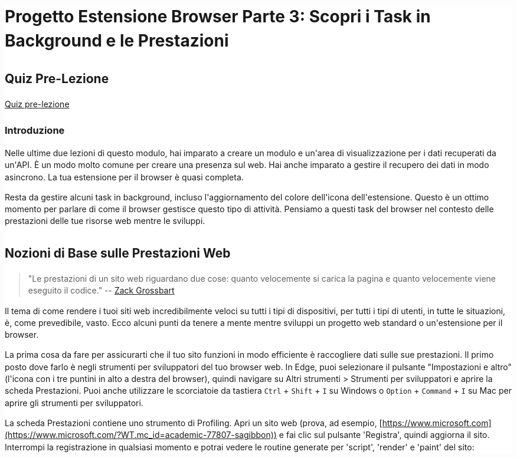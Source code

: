 
# Progetto Estensione Browser Parte 3: Scopri i Task in Background e le Prestazioni

## Quiz Pre-Lezione

[Quiz pre-lezione](https://ff-quizzes.netlify.app/web/quiz/27)

### Introduzione

Nelle ultime due lezioni di questo modulo, hai imparato a creare un modulo e un'area di visualizzazione per i dati recuperati da un'API. È un modo molto comune per creare una presenza sul web. Hai anche imparato a gestire il recupero dei dati in modo asincrono. La tua estensione per il browser è quasi completa.

Resta da gestire alcuni task in background, incluso l'aggiornamento del colore dell'icona dell'estensione. Questo è un ottimo momento per parlare di come il browser gestisce questo tipo di attività. Pensiamo a questi task del browser nel contesto delle prestazioni delle tue risorse web mentre le sviluppi.

## Nozioni di Base sulle Prestazioni Web

> "Le prestazioni di un sito web riguardano due cose: quanto velocemente si carica la pagina e quanto velocemente viene eseguito il codice." -- [Zack Grossbart](https://www.smashingmagazine.com/2012/06/javascript-profiling-chrome-developer-tools/)

Il tema di come rendere i tuoi siti web incredibilmente veloci su tutti i tipi di dispositivi, per tutti i tipi di utenti, in tutte le situazioni, è, come prevedibile, vasto. Ecco alcuni punti da tenere a mente mentre sviluppi un progetto web standard o un'estensione per il browser.

La prima cosa da fare per assicurarti che il tuo sito funzioni in modo efficiente è raccogliere dati sulle sue prestazioni. Il primo posto dove farlo è negli strumenti per sviluppatori del tuo browser web. In Edge, puoi selezionare il pulsante "Impostazioni e altro" (l'icona con i tre puntini in alto a destra del browser), quindi navigare su Altri strumenti > Strumenti per sviluppatori e aprire la scheda Prestazioni. Puoi anche utilizzare le scorciatoie da tastiera `Ctrl` + `Shift` + `I` su Windows o `Option` + `Command` + `I` su Mac per aprire gli strumenti per sviluppatori.

La scheda Prestazioni contiene uno strumento di Profiling. Apri un sito web (prova, ad esempio, [https://www.microsoft.com](https://www.microsoft.com/?WT.mc_id=academic-77807-sagibbon)) e fai clic sul pulsante 'Registra', quindi aggiorna il sito. Interrompi la registrazione in qualsiasi momento e potrai vedere le routine generate per 'script', 'render' e 'paint' del sito:
